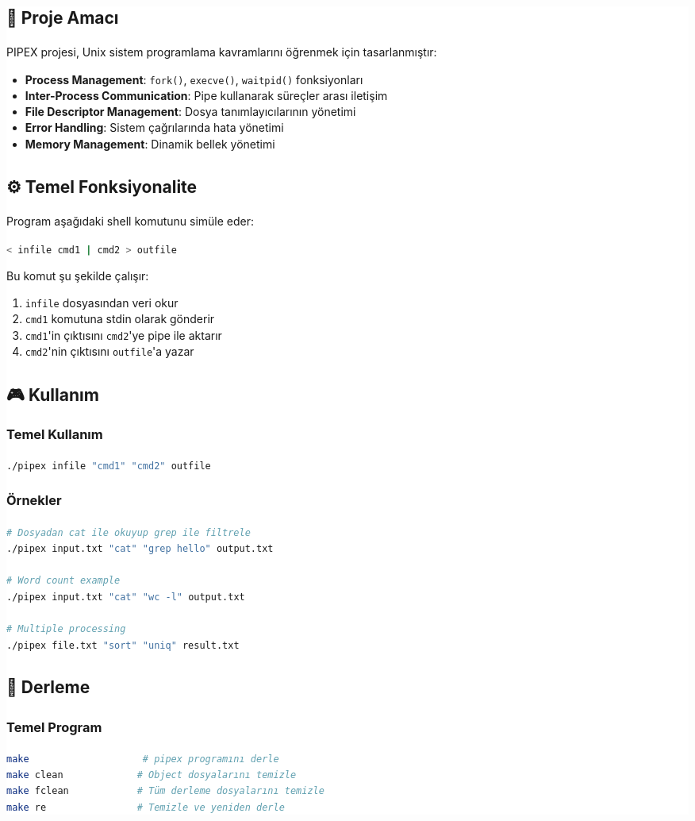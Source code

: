 ## 🎯 Proje Amacı

PIPEX projesi, Unix sistem programlama kavramlarını öğrenmek için tasarlanmıştır:

- **Process Management**: `fork()`, `execve()`, `waitpid()` fonksiyonları
- **Inter-Process Communication**: Pipe kullanarak süreçler arası iletişim
- **File Descriptor Management**: Dosya tanımlayıcılarının yönetimi
- **Error Handling**: Sistem çağrılarında hata yönetimi
- **Memory Management**: Dinamik bellek yönetimi

## ⚙️ Temel Fonksiyonalite

Program aşağıdaki shell komutunu simüle eder:
```bash
< infile cmd1 | cmd2 > outfile
```

Bu komut şu şekilde çalışır:
1. `infile` dosyasından veri okur
2. `cmd1` komutuna stdin olarak gönderir
3. `cmd1`'in çıktısını `cmd2`'ye pipe ile aktarır
4. `cmd2`'nin çıktısını `outfile`'a yazar

## 🎮 Kullanım

### Temel Kullanım
```bash
./pipex infile "cmd1" "cmd2" outfile
```

### Örnekler
```bash
# Dosyadan cat ile okuyup grep ile filtrele
./pipex input.txt "cat" "grep hello" output.txt

# Word count example
./pipex input.txt "cat" "wc -l" output.txt

# Multiple processing
./pipex file.txt "sort" "uniq" result.txt
```

## 🔧 Derleme

### Temel Program
```bash
make                    # pipex programını derle
make clean             # Object dosyalarını temizle
make fclean            # Tüm derleme dosyalarını temizle
make re                # Temizle ve yeniden derle
```
